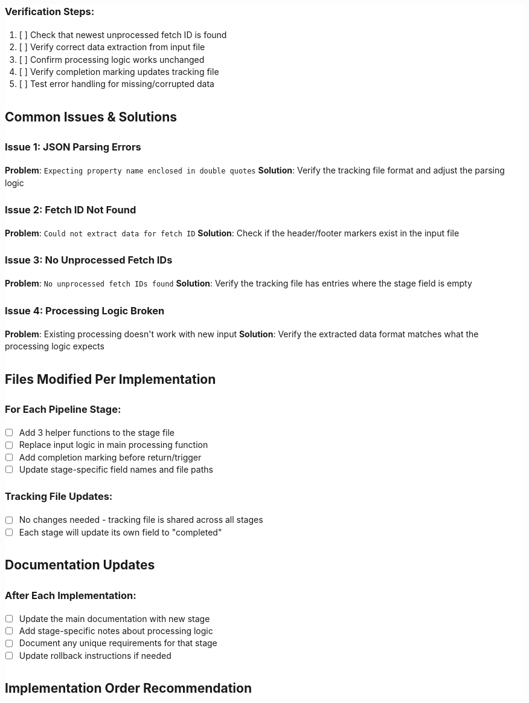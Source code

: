 ### Verification Steps:
1. [ ] Check that newest unprocessed fetch ID is found
2. [ ] Verify correct data extraction from input file
3. [ ] Confirm processing logic works unchanged
4. [ ] Verify completion marking updates tracking file
5. [ ] Test error handling for missing/corrupted data

## Common Issues & Solutions

### Issue 1: JSON Parsing Errors
**Problem**: `Expecting property name enclosed in double quotes`
**Solution**: Verify the tracking file format and adjust the parsing logic

### Issue 2: Fetch ID Not Found
**Problem**: `Could not extract data for fetch ID`
**Solution**: Check if the header/footer markers exist in the input file

### Issue 3: No Unprocessed Fetch IDs
**Problem**: `No unprocessed fetch IDs found`
**Solution**: Verify the tracking file has entries where the stage field is empty

### Issue 4: Processing Logic Broken
**Problem**: Existing processing doesn't work with new input
**Solution**: Verify the extracted data format matches what the processing logic expects

## Files Modified Per Implementation

### For Each Pipeline Stage:
- [ ] Add 3 helper functions to the stage file
- [ ] Replace input logic in main processing function
- [ ] Add completion marking before return/trigger
- [ ] Update stage-specific field names and file paths

### Tracking File Updates:
- [ ] No changes needed - tracking file is shared across all stages
- [ ] Each stage will update its own field to "completed"

## Documentation Updates

### After Each Implementation:
- [ ] Update the main documentation with new stage
- [ ] Add stage-specific notes about processing logic
- [ ] Document any unique requirements for that stage
- [ ] Update rollback instructions if needed

## Implementation Order Recommendation
